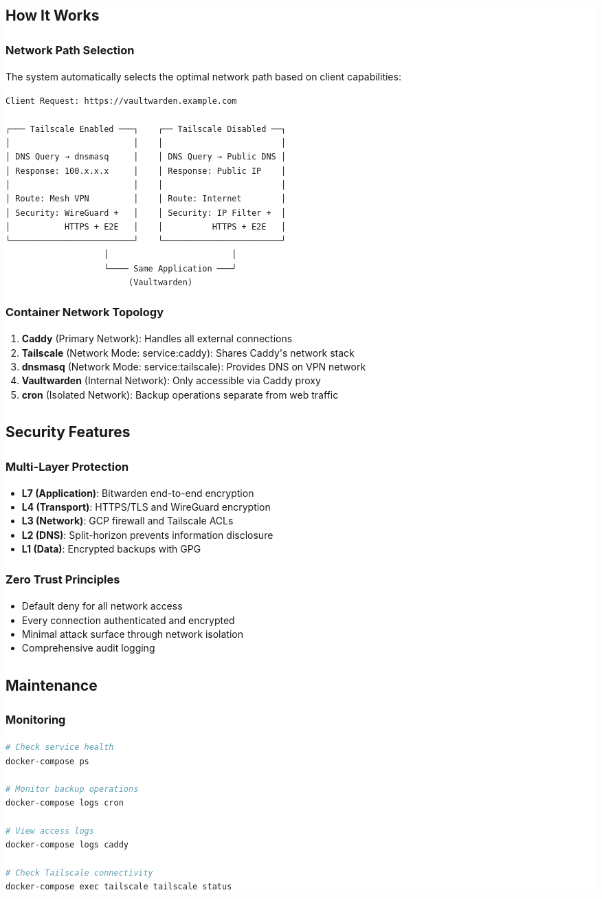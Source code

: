 ## How It Works

### Network Path Selection

The system automatically selects the optimal network path based on client capabilities:

```
Client Request: https://vaultwarden.example.com

┌─── Tailscale Enabled ───┐    ┌── Tailscale Disabled ──┐
│                         │    │                        │
│ DNS Query → dnsmasq     │    │ DNS Query → Public DNS │
│ Response: 100.x.x.x     │    │ Response: Public IP    │
│                         │    │                        │
│ Route: Mesh VPN         │    │ Route: Internet        │
│ Security: WireGuard +   │    │ Security: IP Filter +  │
│           HTTPS + E2E   │    │          HTTPS + E2E   │
└─────────────────────────┘    └────────────────────────┘
                    │                         │
                    └──── Same Application ───┘
                         (Vaultwarden)
```

### Container Network Topology

1. **Caddy** (Primary Network): Handles all external connections
2. **Tailscale** (Network Mode: service:caddy): Shares Caddy's network stack
3. **dnsmasq** (Network Mode: service:tailscale): Provides DNS on VPN network
4. **Vaultwarden** (Internal Network): Only accessible via Caddy proxy
5. **cron** (Isolated Network): Backup operations separate from web traffic

## Security Features

### Multi-Layer Protection
- **L7 (Application)**: Bitwarden end-to-end encryption
- **L4 (Transport)**: HTTPS/TLS and WireGuard encryption  
- **L3 (Network)**: GCP firewall and Tailscale ACLs
- **L2 (DNS)**: Split-horizon prevents information disclosure
- **L1 (Data)**: Encrypted backups with GPG

### Zero Trust Principles
- Default deny for all network access
- Every connection authenticated and encrypted
- Minimal attack surface through network isolation
- Comprehensive audit logging

## Maintenance

### Monitoring
```bash
# Check service health
docker-compose ps

# Monitor backup operations
docker-compose logs cron

# View access logs
docker-compose logs caddy

# Check Tailscale connectivity
docker-compose exec tailscale tailscale status
```